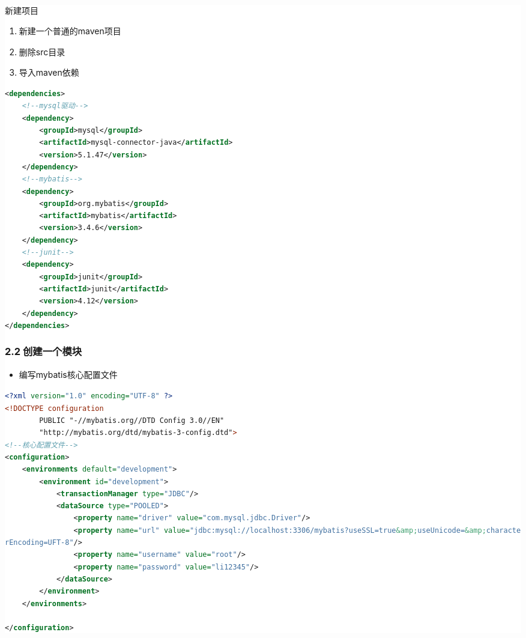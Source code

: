 新建项目

1. 新建一个普通的maven项目
2. 删除src目录

3. 导入maven依赖

```xml
<dependencies>
    <!--mysql驱动-->
    <dependency>
        <groupId>mysql</groupId>
        <artifactId>mysql-connector-java</artifactId>
        <version>5.1.47</version>
    </dependency>
    <!--mybatis-->
    <dependency>
        <groupId>org.mybatis</groupId>
        <artifactId>mybatis</artifactId>
        <version>3.4.6</version>
    </dependency>
    <!--junit-->
    <dependency>
        <groupId>junit</groupId>
        <artifactId>junit</artifactId>
        <version>4.12</version>
    </dependency>
</dependencies>
```

### 2.2 创建一个模块

- 编写mybatis核心配置文件

```xml
<?xml version="1.0" encoding="UTF-8" ?>
<!DOCTYPE configuration
        PUBLIC "-//mybatis.org//DTD Config 3.0//EN"
        "http://mybatis.org/dtd/mybatis-3-config.dtd">
<!--核心配置文件-->
<configuration>
    <environments default="development">
        <environment id="development">
            <transactionManager type="JDBC"/>
            <dataSource type="POOLED">
                <property name="driver" value="com.mysql.jdbc.Driver"/>
                <property name="url" value="jdbc:mysql://localhost:3306/mybatis?useSSL=true&amp;useUnicode=&amp;characterEncoding=UFT-8"/>
                <property name="username" value="root"/>
                <property name="password" value="li12345"/>
            </dataSource>
        </environment>
    </environments>

</configuration>
```
